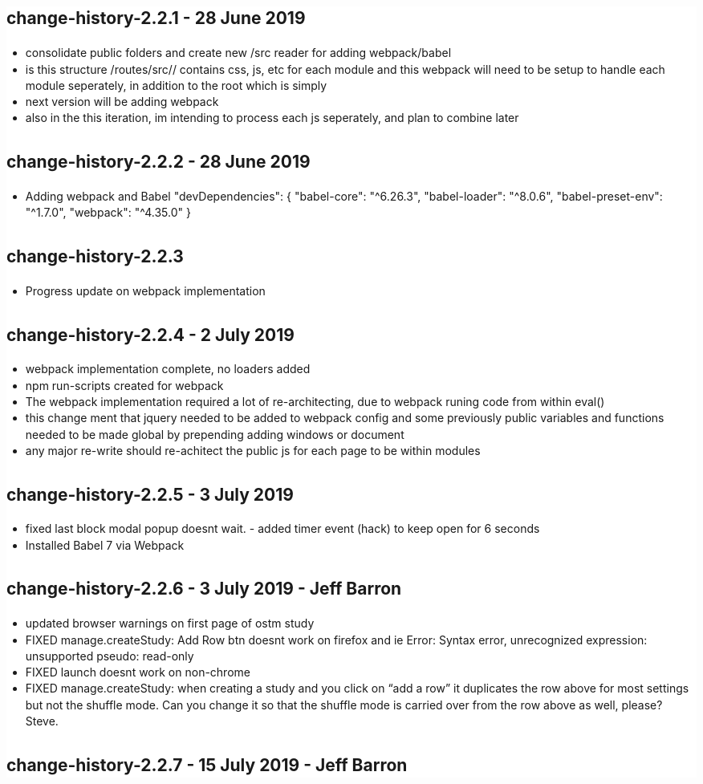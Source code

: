 ## change-history-2.2.1 - 28 June 2019

- consolidate public folders and create new /src reader for adding webpack/babel
- is this structure /routes/src/<modulename>/ contains css, js, etc for each module and this webpack will need to be setup to handle each module seperately, in addition to the root which is simply <routes>
- next version will be adding webpack
- also in the this iteration, im intending to process each js seperately, and plan to combine later

## change-history-2.2.2 - 28 June 2019

- Adding webpack and Babel
  "devDependencies": {
  "babel-core": "^6.26.3",
  "babel-loader": "^8.0.6",
  "babel-preset-env": "^1.7.0",
  "webpack": "^4.35.0"
  }

## change-history-2.2.3

- Progress update on webpack implementation

## change-history-2.2.4 - 2 July 2019

- webpack implementation complete, no loaders added
- npm run-scripts created for webpack
- The webpack implementation required a lot of re-architecting, due to webpack runing code from within eval()
- this change ment that jquery needed to be added to webpack config and some previously public variables and functions needed to be made global by prepending adding windows or document
- any major re-write should re-achitect the public js for each page to be within modules

## change-history-2.2.5 - 3 July 2019

- fixed last block modal popup doesnt wait. - added timer event (hack) to keep open for 6 seconds
- Installed Babel 7 via Webpack

## change-history-2.2.6 - 3 July 2019 - Jeff Barron

- updated browser warnings on first page of ostm study
- FIXED manage.createStudy: Add Row btn doesnt work on firefox and ie
  Error: Syntax error, unrecognized expression: unsupported pseudo: read-only
- FIXED launch doesnt work on non-chrome
- FIXED manage.createStudy: when creating a study and you click on “add a row” it duplicates the row above for most settings but not the shuffle mode. Can you change it so that the shuffle mode is carried over from the row above as well, please? Steve.

## change-history-2.2.7 - 15 July 2019 - Jeff Barron
